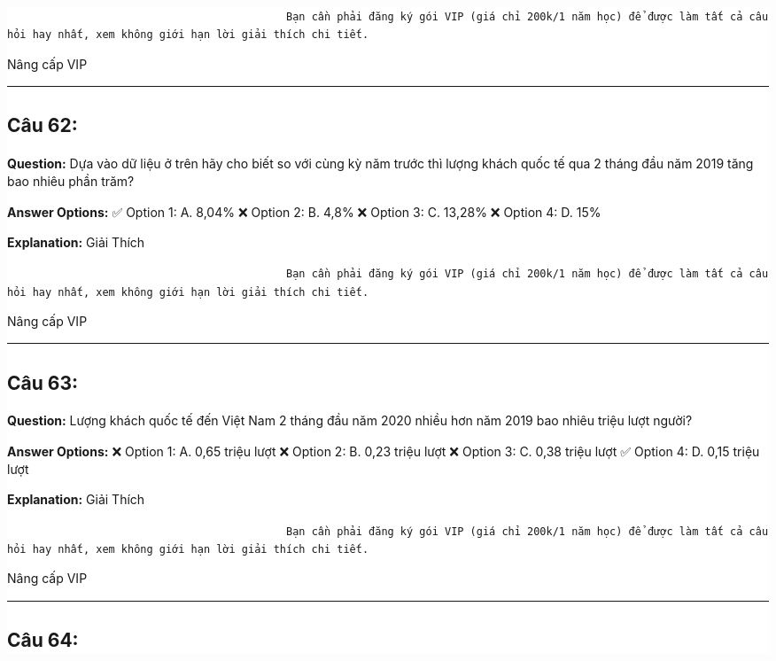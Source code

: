 


                                                Bạn cần phải đăng ký gói VIP (giá chỉ 200k/1 năm học) để được làm tất cả câu hỏi hay nhất, xem không giới hạn lời giải thích chi tiết.
                                            

Nâng cấp VIP

---

## Câu 62:

**Question:** Dựa vào dữ liệu ở trên hãy cho biết so với cùng kỳ năm trước thì lượng khách quốc tế qua 2 tháng đầu năm 2019 tăng bao nhiêu phần trăm?

**Answer Options:**
✅ Option 1: A. 8,04%
❌ Option 2: B. 4,8%
❌ Option 3: C. 13,28%
❌ Option 4: D. 15%

**Explanation:** Giải Thích




                                                Bạn cần phải đăng ký gói VIP (giá chỉ 200k/1 năm học) để được làm tất cả câu hỏi hay nhất, xem không giới hạn lời giải thích chi tiết.
                                            

Nâng cấp VIP

---

## Câu 63:

**Question:** Lượng khách quốc tế đến Việt Nam 2 tháng đầu năm 2020 nhiều hơn năm 2019 bao nhiêu triệu lượt người?

**Answer Options:**
❌ Option 1: A. 0,65 triệu lượt
❌ Option 2: B. 0,23 triệu lượt
❌ Option 3: C. 0,38 triệu lượt
✅ Option 4: D. 0,15 triệu lượt

**Explanation:** Giải Thích




                                                Bạn cần phải đăng ký gói VIP (giá chỉ 200k/1 năm học) để được làm tất cả câu hỏi hay nhất, xem không giới hạn lời giải thích chi tiết.
                                            

Nâng cấp VIP

---

## Câu 64:
